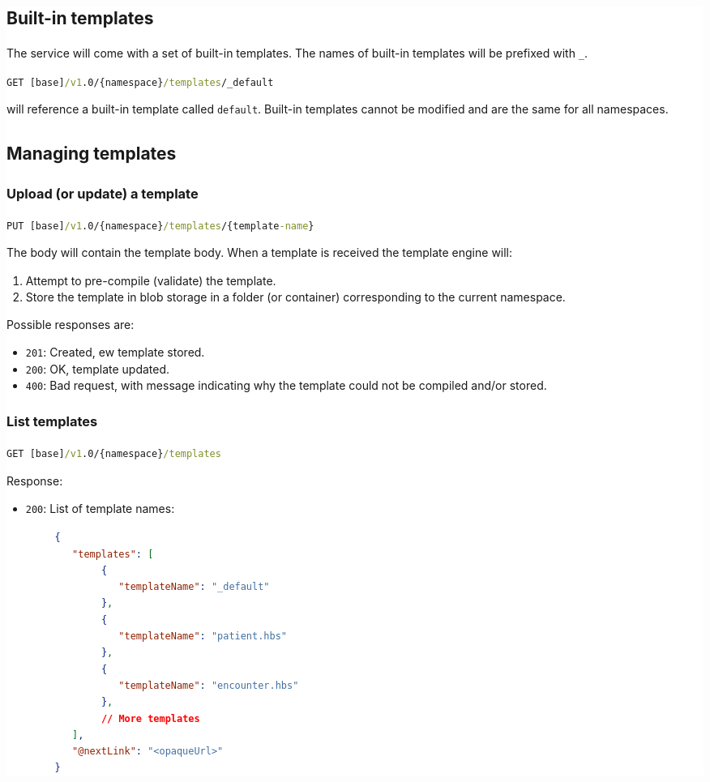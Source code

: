 ## Built-in templates

The service will come with a set of built-in templates. The names of built-in templates will be prefixed with `_`.

```cmd
GET [base]/v1.0/{namespace}/templates/_default
```

will reference a built-in template called `default`. Built-in templates cannot be modified and are the same for all namespaces.

## Managing templates

### Upload (or update) a template

```cmd
PUT [base]/v1.0/{namespace}/templates/{template-name}
```

The body will contain the template body. When a template is received the template engine will:

1. Attempt to pre-compile (validate) the template.
1. Store the template in blob storage in a folder (or container) corresponding to the current namespace.

Possible responses are:

* `201`: Created, ew template stored.
* `200`: OK, template updated.
* `400`: Bad request, with message indicating why the template could not be compiled and/or stored.

### List templates

```cmd
GET [base]/v1.0/{namespace}/templates
```

Response:

* `200`: List of template names:

    ```json
         {
            "templates": [
                 {
                    "templateName": "_default"
                 },
                 {
                    "templateName": "patient.hbs"
                 },
                 {
                    "templateName": "encounter.hbs"
                 },
                 // More templates
            ],
            "@nextLink": "<opaqueUrl>"
         }
    ```
